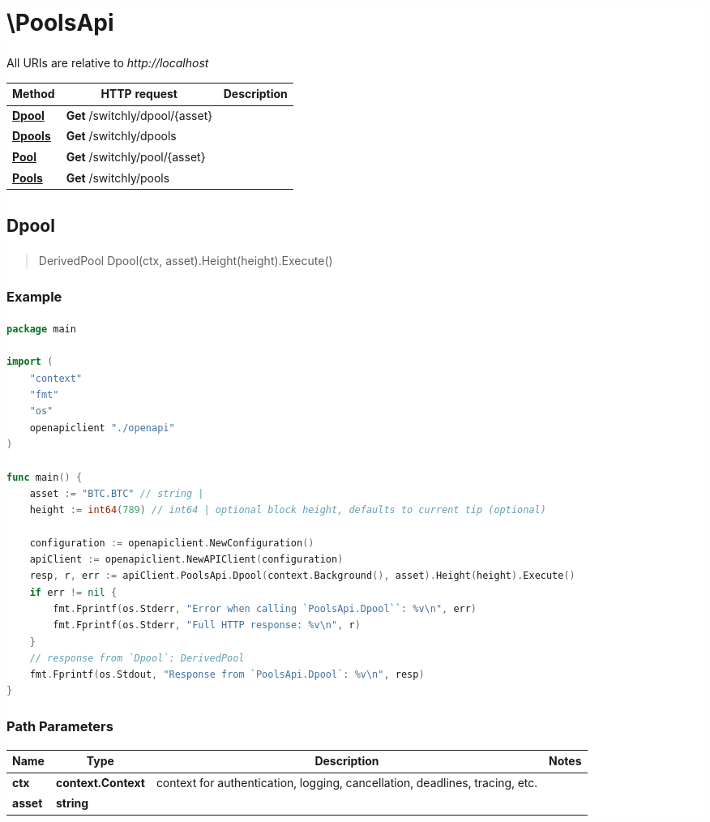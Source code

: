 # \PoolsApi

All URIs are relative to *http://localhost*

Method | HTTP request | Description
------------- | ------------- | -------------
[**Dpool**](PoolsApi.md#Dpool) | **Get** /switchly/dpool/{asset} | 
[**Dpools**](PoolsApi.md#Dpools) | **Get** /switchly/dpools | 
[**Pool**](PoolsApi.md#Pool) | **Get** /switchly/pool/{asset} | 
[**Pools**](PoolsApi.md#Pools) | **Get** /switchly/pools | 



## Dpool

> DerivedPool Dpool(ctx, asset).Height(height).Execute()





### Example

```go
package main

import (
    "context"
    "fmt"
    "os"
    openapiclient "./openapi"
)

func main() {
    asset := "BTC.BTC" // string | 
    height := int64(789) // int64 | optional block height, defaults to current tip (optional)

    configuration := openapiclient.NewConfiguration()
    apiClient := openapiclient.NewAPIClient(configuration)
    resp, r, err := apiClient.PoolsApi.Dpool(context.Background(), asset).Height(height).Execute()
    if err != nil {
        fmt.Fprintf(os.Stderr, "Error when calling `PoolsApi.Dpool``: %v\n", err)
        fmt.Fprintf(os.Stderr, "Full HTTP response: %v\n", r)
    }
    // response from `Dpool`: DerivedPool
    fmt.Fprintf(os.Stdout, "Response from `PoolsApi.Dpool`: %v\n", resp)
}
```

### Path Parameters


Name | Type | Description  | Notes
------------- | ------------- | ------------- | -------------
**ctx** | **context.Context** | context for authentication, logging, cancellation, deadlines, tracing, etc.
**asset** | **string** |  | 
